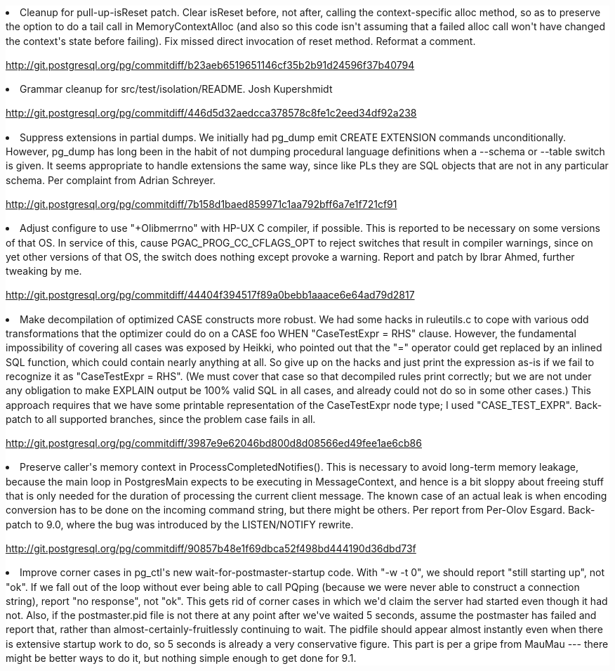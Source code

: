 <li>Cleanup for pull-up-isReset patch. Clear isReset before, not after, calling the context-specific alloc method, so as to preserve the option to do a tail call in MemoryContextAlloc (and also so this code isn't assuming that a failed alloc call won't have changed the context's state before failing). Fix missed direct invocation of reset method. Reformat a comment. 

<a target="_blank" href="http://git.postgresql.org/pg/commitdiff/b23aeb6519651146cf35b2b91d24596f37b40794">http://git.postgresql.org/pg/commitdiff/b23aeb6519651146cf35b2b91d24596f37b40794</a></li>

<li>Grammar cleanup for src/test/isolation/README. Josh Kupershmidt 

<a target="_blank" href="http://git.postgresql.org/pg/commitdiff/446d5d32aedcca378578c8fe1c2eed34df92a238">http://git.postgresql.org/pg/commitdiff/446d5d32aedcca378578c8fe1c2eed34df92a238</a></li>

<li>Suppress extensions in partial dumps. We initially had pg_dump emit CREATE EXTENSION commands unconditionally. However, pg_dump has long been in the habit of not dumping procedural language definitions when a --schema or --table switch is given. It seems appropriate to handle extensions the same way, since like PLs they are SQL objects that are not in any particular schema. Per complaint from Adrian Schreyer. 

<a target="_blank" href="http://git.postgresql.org/pg/commitdiff/7b158d1baed859971c1aa792bff6a7e1f721cf91">http://git.postgresql.org/pg/commitdiff/7b158d1baed859971c1aa792bff6a7e1f721cf91</a></li>

<li>Adjust configure to use "+Olibmerrno" with HP-UX C compiler, if possible. This is reported to be necessary on some versions of that OS. In service of this, cause PGAC_PROG_CC_CFLAGS_OPT to reject switches that result in compiler warnings, since on yet other versions of that OS, the switch does nothing except provoke a warning. Report and patch by Ibrar Ahmed, further tweaking by me. 

<a target="_blank" href="http://git.postgresql.org/pg/commitdiff/44404f394517f89a0bebb1aaace6e64ad79d2817">http://git.postgresql.org/pg/commitdiff/44404f394517f89a0bebb1aaace6e64ad79d2817</a></li>

<li>Make decompilation of optimized CASE constructs more robust. We had some hacks in ruleutils.c to cope with various odd transformations that the optimizer could do on a CASE foo WHEN "CaseTestExpr = RHS" clause. However, the fundamental impossibility of covering all cases was exposed by Heikki, who pointed out that the "=" operator could get replaced by an inlined SQL function, which could contain nearly anything at all. So give up on the hacks and just print the expression as-is if we fail to recognize it as "CaseTestExpr = RHS". (We must cover that case so that decompiled rules print correctly; but we are not under any obligation to make EXPLAIN output be 100% valid SQL in all cases, and already could not do so in some other cases.) This approach requires that we have some printable representation of the CaseTestExpr node type; I used "CASE_TEST_EXPR". Back-patch to all supported branches, since the problem case fails in all. 

<a target="_blank" href="http://git.postgresql.org/pg/commitdiff/3987e9e62046bd800d8d08566ed49fee1ae6cb86">http://git.postgresql.org/pg/commitdiff/3987e9e62046bd800d8d08566ed49fee1ae6cb86</a></li>

<li>Preserve caller's memory context in ProcessCompletedNotifies(). This is necessary to avoid long-term memory leakage, because the main loop in PostgresMain expects to be executing in MessageContext, and hence is a bit sloppy about freeing stuff that is only needed for the duration of processing the current client message. The known case of an actual leak is when encoding conversion has to be done on the incoming command string, but there might be others. Per report from Per-Olov Esgard. Back-patch to 9.0, where the bug was introduced by the LISTEN/NOTIFY rewrite. 

<a target="_blank" href="http://git.postgresql.org/pg/commitdiff/90857b48e1f69dbca52f498bd444190d36dbd73f">http://git.postgresql.org/pg/commitdiff/90857b48e1f69dbca52f498bd444190d36dbd73f</a></li>

<li>Improve corner cases in pg_ctl's new wait-for-postmaster-startup code. With "-w -t 0", we should report "still starting up", not "ok". If we fall out of the loop without ever being able to call PQping (because we were never able to construct a connection string), report "no response", not "ok". This gets rid of corner cases in which we'd claim the server had started even though it had not. Also, if the postmaster.pid file is not there at any point after we've waited 5 seconds, assume the postmaster has failed and report that, rather than almost-certainly-fruitlessly continuing to wait. The pidfile should appear almost instantly even when there is extensive startup work to do, so 5 seconds is already a very conservative figure. This part is per a gripe from MauMau --- there might be better ways to do it, but nothing simple enough to get done for 9.1. 
